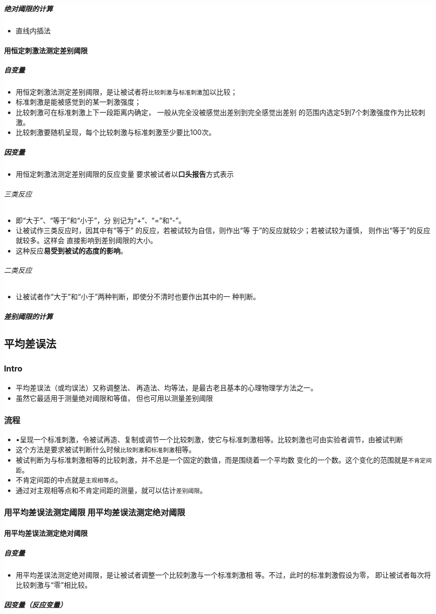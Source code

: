##### 绝对阈限的计算

* 直线内插法

#### 用恒定刺激法测定差别阈限

##### 自变量

* 用恒定刺激法测定差别阈限，是让被试者将`比较刺激`与`标准刺激`加以比较；
* 标准刺激是能被感觉到的某一刺激强度；
* 比较刺激可在标准刺激上下一段距离内确定， 一般从完全没被感觉出差别到完全感觉出差别 的范围内选定5到7个刺激强度作为比较刺激。
* 比较刺激要随机呈现，每个比较刺激与标准刺激至少要比100次。

##### 因变量

* 用恒定刺激法测定差别阈限的反应变量 要求被试者以**口头报告**方式表示

###### 三类反应

* 即“大于”、“等于”和“小于”，分 别记为“+”、“=”和“-”。
* 让被试作三类反应时，因其中有“等于” 的反应，若被试较为自信，则作出“等 于”的反应就较少；若被试较为谨慎， 则作出“等于”的反应就较多。这样会 直接影响到差别阈限的大小。
* 这种反应**易受到被试的态度的影响**。



###### 二类反应

* 让被试者作“大于”和“小于”两种判断，即使分不清时也要作出其中的一 种判断。

##### 差别阈限的计算

## 平均差误法

### Intro

* 平均差误法（或均误法）又称调整法、 再造法、均等法，是最古老且基本的心理物理学方法之一。
* 虽然它最适用于测量绝对阈限和等值， 但也可用以测量差别阈限

### 流程

* •呈现一个标准刺激，令被试再造、复制或调节一个比较刺激，使它与标准刺激相等。比较刺激也可由实验者调节，由被试判断
* 这个方法是要求被试判断什么时候`比较刺激`和`标准刺激`相等。
* 被试判断为与标准刺激相等的比较刺激，并不总是一个固定的数值，而是围绕着一个平均数 变化的一个数。这个变化的范围就是`不肯定间距`。
*  不肯定间距的中点就是`主观相等点`。 
* 通过对主观相等点和不肯定间距的测量，就可以估计`差别阈限`。



### 用平均差误法测定阈限 用平均差误法测定绝对阈限
#### 用平均差误法测定绝对阈限 

##### 自变量 

* 用平均差误法测定绝对阈限，是让被试者调整一个比较刺激与一个标准刺激相 等。不过，此时的标准刺激假设为零， 即让被试者每次将比较刺激与“零”相比较。

##### 因变量（反应变量） 
